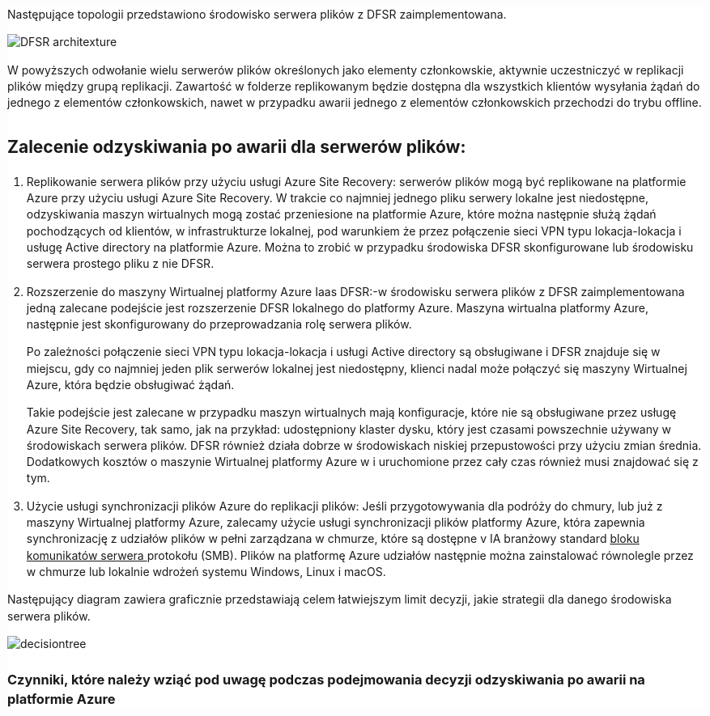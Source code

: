 Następujące topologii przedstawiono środowisko serwera plików z DFSR zaimplementowana.
                
![DFSR architexture](media/site-recovery-file-server/dfsr-architecture.JPG)

W powyższych odwołanie wielu serwerów plików określonych jako elementy członkowskie, aktywnie uczestniczyć w replikacji plików między grupą replikacji. Zawartość w folderze replikowanym będzie dostępna dla wszystkich klientów wysyłania żądań do jednego z elementów członkowskich, nawet w przypadku awarii jednego z elementów członkowskich przechodzi do trybu offline.

## <a name="disaster-recovery-recommendation-for-file-servers"></a>Zalecenie odzyskiwania po awarii dla serwerów plików:

1.  Replikowanie serwera plików przy użyciu usługi Azure Site Recovery: serwerów plików mogą być replikowane na platformie Azure przy użyciu usługi Azure Site Recovery. W trakcie co najmniej jednego pliku serwery lokalne jest niedostępne, odzyskiwania maszyn wirtualnych mogą zostać przeniesione na platformie Azure, które można następnie służą żądań pochodzących od klientów, w infrastrukturze lokalnej, pod warunkiem że przez połączenie sieci VPN typu lokacja-lokacja i usługę Active directory na platformie Azure. Można to zrobić w przypadku środowiska DFSR skonfigurowane lub środowisku serwera prostego pliku z nie DFSR. 

2.  Rozszerzenie do maszyny Wirtualnej platformy Azure Iaas DFSR:-w środowisku serwera plików z DFSR zaimplementowana jedną zalecane podejście jest rozszerzenie DFSR lokalnego do platformy Azure. Maszyna wirtualna platformy Azure, następnie jest skonfigurowany do przeprowadzania rolę serwera plików. 

    Po zależności połączenie sieci VPN typu lokacja-lokacja i usługi Active directory są obsługiwane i DFSR znajduje się w miejscu, gdy co najmniej jeden plik serwerów lokalnej jest niedostępny, klienci nadal może połączyć się maszyny Wirtualnej Azure, która będzie obsługiwać żądań.

    Takie podejście jest zalecane w przypadku maszyn wirtualnych mają konfiguracje, które nie są obsługiwane przez usługę Azure Site Recovery, tak samo, jak na przykład: udostępniony klaster dysku, który jest czasami powszechnie używany w środowiskach serwera plików.  DFSR również działa dobrze w środowiskach niskiej przepustowości przy użyciu zmian średnia. Dodatkowych kosztów o maszynie Wirtualnej platformy Azure w i uruchomione przez cały czas również musi znajdować się z tym.  

3.  Użycie usługi synchronizacji plików Azure do replikacji plików: Jeśli przygotowywania dla podróży do chmury, lub już z maszyny Wirtualnej platformy Azure, zalecamy użycie usługi synchronizacji plików platformy Azure, która zapewnia synchronizację z udziałów plików w pełni zarządzana w chmurze, które są dostępne v IA branżowy standard [bloku komunikatów serwera ](https://msdn.microsoft.com/library/windows/desktop/aa365233.aspx)protokołu (SMB). Plików na platformę Azure udziałów następnie można zainstalować równolegle przez w chmurze lub lokalnie wdrożeń systemu Windows, Linux i macOS. 

Następujący diagram zawiera graficznie przedstawiają celem łatwiejszym limit decyzji, jakie strategii dla danego środowiska serwera plików.

![decisiontree](media/site-recovery-file-server/decisiontree.png)


### <a name="factors-to-consider-while-making-decision-of-disaster-recovery-to-azure"></a>Czynniki, które należy wziąć pod uwagę podczas podejmowania decyzji odzyskiwania po awarii na platformie Azure
